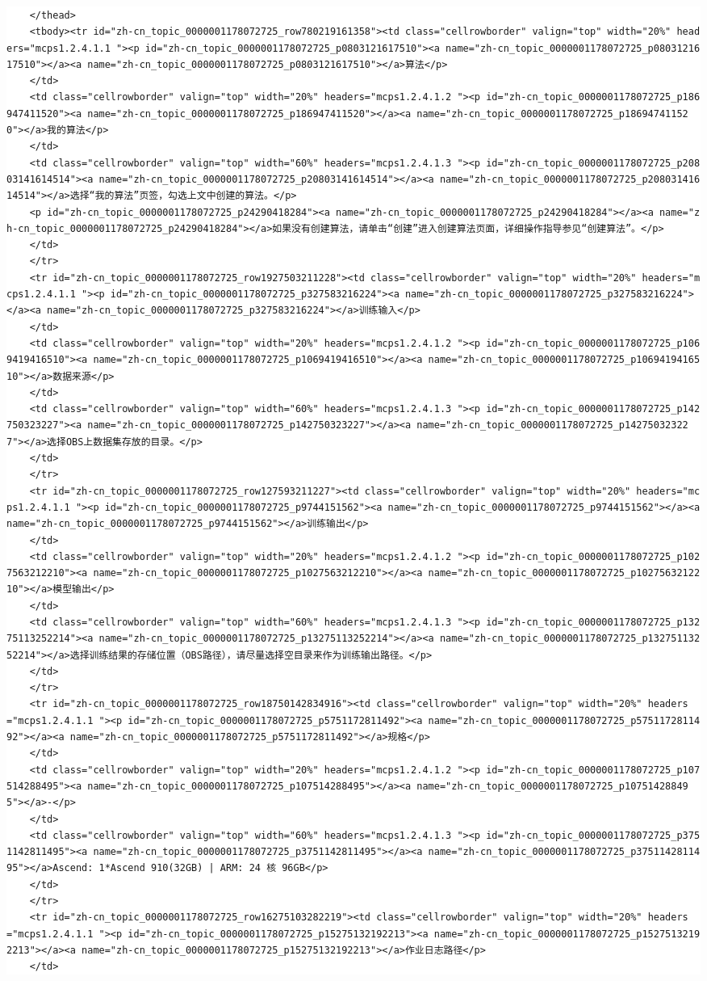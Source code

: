         </thead>
        <tbody><tr id="zh-cn_topic_0000001178072725_row780219161358"><td class="cellrowborder" valign="top" width="20%" headers="mcps1.2.4.1.1 "><p id="zh-cn_topic_0000001178072725_p0803121617510"><a name="zh-cn_topic_0000001178072725_p0803121617510"></a><a name="zh-cn_topic_0000001178072725_p0803121617510"></a>算法</p>
        </td>
        <td class="cellrowborder" valign="top" width="20%" headers="mcps1.2.4.1.2 "><p id="zh-cn_topic_0000001178072725_p186947411520"><a name="zh-cn_topic_0000001178072725_p186947411520"></a><a name="zh-cn_topic_0000001178072725_p186947411520"></a>我的算法</p>
        </td>
        <td class="cellrowborder" valign="top" width="60%" headers="mcps1.2.4.1.3 "><p id="zh-cn_topic_0000001178072725_p20803141614514"><a name="zh-cn_topic_0000001178072725_p20803141614514"></a><a name="zh-cn_topic_0000001178072725_p20803141614514"></a>选择“我的算法”页签，勾选上文中创建的算法。</p>
        <p id="zh-cn_topic_0000001178072725_p24290418284"><a name="zh-cn_topic_0000001178072725_p24290418284"></a><a name="zh-cn_topic_0000001178072725_p24290418284"></a>如果没有创建算法，请单击“创建”进入创建算法页面，详细操作指导参见“创建算法”。</p>
        </td>
        </tr>
        <tr id="zh-cn_topic_0000001178072725_row1927503211228"><td class="cellrowborder" valign="top" width="20%" headers="mcps1.2.4.1.1 "><p id="zh-cn_topic_0000001178072725_p327583216224"><a name="zh-cn_topic_0000001178072725_p327583216224"></a><a name="zh-cn_topic_0000001178072725_p327583216224"></a>训练输入</p>
        </td>
        <td class="cellrowborder" valign="top" width="20%" headers="mcps1.2.4.1.2 "><p id="zh-cn_topic_0000001178072725_p1069419416510"><a name="zh-cn_topic_0000001178072725_p1069419416510"></a><a name="zh-cn_topic_0000001178072725_p1069419416510"></a>数据来源</p>
        </td>
        <td class="cellrowborder" valign="top" width="60%" headers="mcps1.2.4.1.3 "><p id="zh-cn_topic_0000001178072725_p142750323227"><a name="zh-cn_topic_0000001178072725_p142750323227"></a><a name="zh-cn_topic_0000001178072725_p142750323227"></a>选择OBS上数据集存放的目录。</p>
        </td>
        </tr>
        <tr id="zh-cn_topic_0000001178072725_row127593211227"><td class="cellrowborder" valign="top" width="20%" headers="mcps1.2.4.1.1 "><p id="zh-cn_topic_0000001178072725_p9744151562"><a name="zh-cn_topic_0000001178072725_p9744151562"></a><a name="zh-cn_topic_0000001178072725_p9744151562"></a>训练输出</p>
        </td>
        <td class="cellrowborder" valign="top" width="20%" headers="mcps1.2.4.1.2 "><p id="zh-cn_topic_0000001178072725_p1027563212210"><a name="zh-cn_topic_0000001178072725_p1027563212210"></a><a name="zh-cn_topic_0000001178072725_p1027563212210"></a>模型输出</p>
        </td>
        <td class="cellrowborder" valign="top" width="60%" headers="mcps1.2.4.1.3 "><p id="zh-cn_topic_0000001178072725_p13275113252214"><a name="zh-cn_topic_0000001178072725_p13275113252214"></a><a name="zh-cn_topic_0000001178072725_p13275113252214"></a>选择训练结果的存储位置（OBS路径），请尽量选择空目录来作为训练输出路径。</p>
        </td>
        </tr>
        <tr id="zh-cn_topic_0000001178072725_row18750142834916"><td class="cellrowborder" valign="top" width="20%" headers="mcps1.2.4.1.1 "><p id="zh-cn_topic_0000001178072725_p5751172811492"><a name="zh-cn_topic_0000001178072725_p5751172811492"></a><a name="zh-cn_topic_0000001178072725_p5751172811492"></a>规格</p>
        </td>
        <td class="cellrowborder" valign="top" width="20%" headers="mcps1.2.4.1.2 "><p id="zh-cn_topic_0000001178072725_p107514288495"><a name="zh-cn_topic_0000001178072725_p107514288495"></a><a name="zh-cn_topic_0000001178072725_p107514288495"></a>-</p>
        </td>
        <td class="cellrowborder" valign="top" width="60%" headers="mcps1.2.4.1.3 "><p id="zh-cn_topic_0000001178072725_p3751142811495"><a name="zh-cn_topic_0000001178072725_p3751142811495"></a><a name="zh-cn_topic_0000001178072725_p3751142811495"></a>Ascend: 1*Ascend 910(32GB) | ARM: 24 核 96GB</p>
        </td>
        </tr>
        <tr id="zh-cn_topic_0000001178072725_row16275103282219"><td class="cellrowborder" valign="top" width="20%" headers="mcps1.2.4.1.1 "><p id="zh-cn_topic_0000001178072725_p15275132192213"><a name="zh-cn_topic_0000001178072725_p15275132192213"></a><a name="zh-cn_topic_0000001178072725_p15275132192213"></a>作业日志路径</p>
        </td>